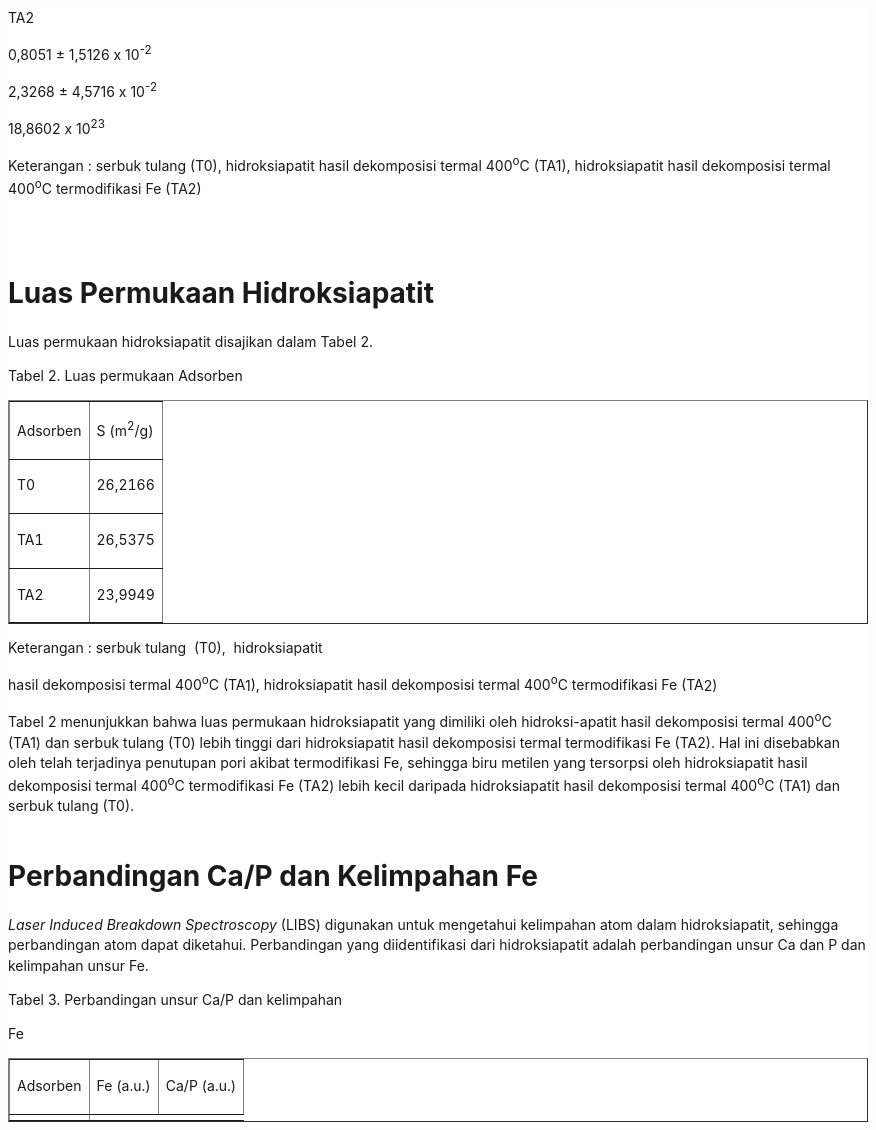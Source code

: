 <p><span class="font3">TA</span><span class="font2">2</span></p></td><td style="vertical-align:middle;">
<p><span class="font3">0,8051 ± 1,5126 x 10<sup>-2</sup></span></p></td><td style="vertical-align:middle;">
<p><span class="font3">2,3268 ± 4,5716 x 10<sup>-2</sup></span></p></td><td style="vertical-align:middle;">
<p><span class="font3">18,8602 x 10<sup>23</sup></span></p></td></tr>
</table>
<p><span class="font4">Keterangan : </span><span class="font3">serbuk tulang (T</span><span class="font2">0</span><span class="font3">), hidroksiapatit hasil dekomposisi termal 400<sup>o</sup>C (TA</span><span class="font2">1</span><span class="font3">), hidroksiapatit hasil dekomposisi termal 400<sup>o</sup>C termodifikasi Fe (TA</span><span class="font2">2</span><span class="font3">)</span></p>
</div><br clear="all">
<h1><a name="bookmark12"></a><span class="font4" style="font-weight:bold;"><a name="bookmark13"></a>Luas Permukaan Hidroksiapatit</span></h1>
<p><span class="font4">Luas permukaan hidroksiapatit disajikan dalam Tabel 2.</span></p>
<p><span class="font4">Tabel 2. Luas permukaan Adsorben</span></p>
<table border="1">
<tr><td style="vertical-align:bottom;">
<p><span class="font4">Adsorben</span></p></td><td style="vertical-align:bottom;">
<p><span class="font4">S (m<sup>2</sup>/g)</span></p></td></tr>
<tr><td style="vertical-align:bottom;">
<p><span class="font4">T</span><span class="font2">0</span></p></td><td style="vertical-align:bottom;">
<p><span class="font4">26,2166</span></p></td></tr>
<tr><td style="vertical-align:bottom;">
<p><span class="font4">TA</span><span class="font2">1</span></p></td><td style="vertical-align:bottom;">
<p><span class="font4">26,5375</span></p></td></tr>
<tr><td style="vertical-align:bottom;">
<p><span class="font4">TA</span><span class="font2">2</span></p></td><td style="vertical-align:bottom;">
<p><span class="font4">23,9949</span></p></td></tr>
</table>
<p><span class="font4">Keterangan : serbuk tulang &nbsp;(T</span><span class="font2">0</span><span class="font4">), &nbsp;hidroksiapatit</span></p>
<p><span class="font4">hasil dekomposisi termal 400<sup>o</sup>C (TA</span><span class="font2">1</span><span class="font4">), hidroksiapatit hasil dekomposisi termal 400<sup>o</sup>C termodifikasi Fe (TA</span><span class="font2">2</span><span class="font4">)</span></p>
<p><span class="font4">Tabel 2 menunjukkan bahwa luas permukaan hidroksiapatit yang dimiliki oleh hidroksi-apatit hasil dekomposisi termal 400<sup>o</sup>C (TA</span><span class="font2">1</span><span class="font4">) dan serbuk tulang (T</span><span class="font2">0</span><span class="font4">) lebih tinggi dari hidroksiapatit hasil dekomposisi termal termodifikasi Fe (TA</span><span class="font2">2</span><span class="font4">). Hal ini disebabkan oleh telah terjadinya penutupan pori akibat termodifikasi Fe, sehingga biru metilen yang tersorpsi oleh hidroksiapatit hasil dekomposisi termal 400<sup>o</sup>C termodifikasi Fe (TA</span><span class="font2">2</span><span class="font4">) lebih kecil daripada hidroksiapatit hasil dekomposisi termal 400<sup>o</sup>C (TA</span><span class="font2">1</span><span class="font4">) dan serbuk tulang (T</span><span class="font2">0</span><span class="font4">).</span></p>
<h1><a name="bookmark14"></a><span class="font4" style="font-weight:bold;"><a name="bookmark15"></a>Perbandingan Ca/P dan Kelimpahan Fe</span></h1>
<p><span class="font4" style="font-style:italic;">Laser Induced Breakdown Spectroscopy </span><span class="font4">(LIBS) digunakan untuk mengetahui kelimpahan atom dalam hidroksiapatit, sehingga perbandingan atom dapat diketahui. Perbandingan yang diidentifikasi dari hidroksiapatit adalah perbandingan unsur Ca dan P dan kelimpahan unsur Fe.</span></p>
<p><span class="font4">Tabel 3. Perbandingan unsur Ca/P dan kelimpahan</span></p>
<p><span class="font4">Fe</span></p>
<table border="1">
<tr><td style="vertical-align:bottom;">
<p><span class="font4">Adsorben</span></p></td><td style="vertical-align:bottom;">
<p><span class="font4">Fe (a.u.)</span></p></td><td style="vertical-align:bottom;">
<p><span class="font4">Ca/P (a.u.)</span></p></td></tr>
<tr><td style="vertical-align:bottom;">
